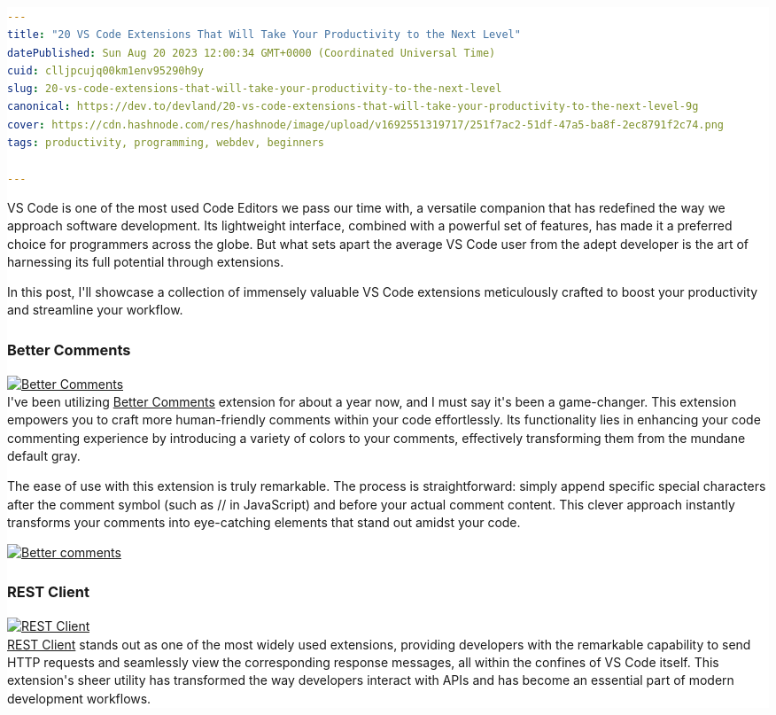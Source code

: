 ```yaml
---
title: "20 VS Code Extensions That Will Take Your Productivity to the Next Level"
datePublished: Sun Aug 20 2023 12:00:34 GMT+0000 (Coordinated Universal Time)
cuid: clljpcujq00km1env95290h9y
slug: 20-vs-code-extensions-that-will-take-your-productivity-to-the-next-level
canonical: https://dev.to/devland/20-vs-code-extensions-that-will-take-your-productivity-to-the-next-level-9g
cover: https://cdn.hashnode.com/res/hashnode/image/upload/v1692551319717/251f7ac2-51df-47a5-ba8f-2ec8791f2c74.png
tags: productivity, programming, webdev, beginners

---
```


VS Code is one of the most used Code Editors we pass our time with, a versatile companion that has redefined the way we approach software development. Its lightweight interface, combined with a powerful set of features, has made it a preferred choice for programmers across the globe. But what sets apart the average VS Code user from the adept developer is the art of harnessing its full potential through extensions.

In this post, I'll showcase a collection of immensely valuable VS Code extensions meticulously crafted to boost your productivity and streamline your workflow.

### Better Comments

[![Better Comments](https://cdn.hashnode.com/res/hashnode/image/upload/v1692551292635/b4b1ee81-3686-4c79-a94c-3ea399015cd9.jpeg)](https://res.cloudinary.com/practicaldev/image/fetch/s--Z_IKErON--/c_limit%2Cf_auto%2Cfl_progressive%2Cq_auto%2Cw_800/https://dev-to-uploads.s3.amazonaws.com/uploads/articles/4cuvhd6nm2qn04rukq4a.jpg)  
I've been utilizing [Better Comments](https://marketplace.visualstudio.com/items?itemName=aaron-bond.better-comments) extension for about a year now, and I must say it's been a game-changer. This extension empowers you to craft more human-friendly comments within your code effortlessly. Its functionality lies in enhancing your code commenting experience by introducing a variety of colors to your comments, effectively transforming them from the mundane default gray.

The ease of use with this extension is truly remarkable. The process is straightforward: simply append specific special characters after the comment symbol (such as // in JavaScript) and before your actual comment content. This clever approach instantly transforms your comments into eye-catching elements that stand out amidst your code.

[![Better comments](https://cdn.hashnode.com/res/hashnode/image/upload/v1692551293820/9087b9ab-0d0f-4e13-bc42-55df1c2509c6.png)](https://res.cloudinary.com/practicaldev/image/fetch/s--YO_9nmay--/c_limit%2Cf_auto%2Cfl_progressive%2Cq_auto%2Cw_800/https://dev-to-uploads.s3.amazonaws.com/uploads/articles/2dzrhyx6792nnzcug11s.png)

### REST Client

[![REST Client](https://cdn.hashnode.com/res/hashnode/image/upload/v1692551294811/b81beb50-7ff5-4aaf-866a-a619d60f7d3e.jpeg)](https://res.cloudinary.com/practicaldev/image/fetch/s--eUh0JYsY--/c_limit%2Cf_auto%2Cfl_progressive%2Cq_auto%2Cw_800/https://dev-to-uploads.s3.amazonaws.com/uploads/articles/9colm85mwy9m2layr1ou.jpg)  
[REST Client](https://marketplace.visualstudio.com/items?itemName=humao.rest-client) stands out as one of the most widely used extensions, providing developers with the remarkable capability to send HTTP requests and seamlessly view the corresponding response messages, all within the confines of VS Code itself. This extension's sheer utility has transformed the way developers interact with APIs and has become an essential part of modern development workflows.
